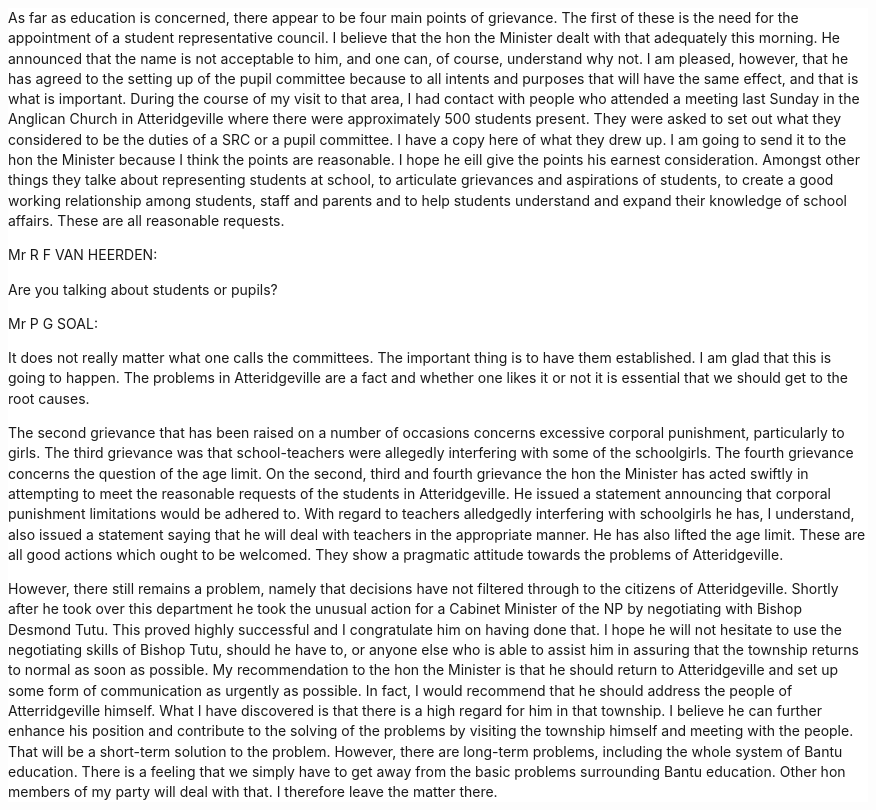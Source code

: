 <p>As far as education is concerned, there appear to be four main points of grievance. The first of these is the need for the appointment of a student representative council. I believe that the hon the Minister dealt with that adequately this morning. He announced that the name is not acceptable to him, and one can, of course, understand why not. I am pleased, however, that he has agreed to the setting up of the pupil committee because to all intents and purposes that will have the same effect, and that is what is important. During the course of my visit to that area, I had contact with people who attended a meeting last Sunday in the Anglican Church in Atteridgeville where there were approximately 500 students present. They were asked to set out what they considered to be the duties of a SRC or a pupil committee. I have a copy here of what they drew up. I am going to send it to the hon the Minister because I think the points are reasonable. I hope he eill give the points his earnest consideration. Amongst other things they talke about representing students at school, to articulate grievances and aspirations of students, to create a good working relationship among students, staff and parents and to help students understand and expand their knowledge of school affairs. These are all reasonable requests.</p>

</speech>

<speech by="#van_heerden">

<from>Mr <person refersTo="hansard_za">R F VAN HEERDEN</person>:</from>

<p>Are you talking about students or pupils?</p>

</speech>

<speech by="#soal">

<from>Mr <person refersTo="hansard_za">P G SOAL</person>:</from>

<p>It does not really matter what one calls the committees. The important <span class="col_6323-6324" refersTo="page_0494"/>thing is to have them established. I am glad that this is going to happen. The problems in Atteridgeville are a fact and whether one likes it or not it is essential that we should get to the root causes.</p>

<p>The second grievance that has been raised on a number of occasions concerns excessive corporal punishment, particularly to girls. The third grievance was that school-teachers were allegedly interfering with some of the schoolgirls. The fourth grievance concerns the question of the age limit. On the second, third and fourth grievance the hon the Minister has acted swiftly in attempting to meet the reasonable requests of the students in Atteridgeville. He issued a statement announcing that corporal punishment limitations would be adhered to. With regard to teachers alledgedly interfering with schoolgirls he has, I understand, also issued a statement saying that he will deal with teachers in the appropriate manner. He has also lifted the age limit. These are all good actions which ought to be welcomed. They show a pragmatic attitude towards the problems of Atteridgeville.</p>

<p>However, there still remains a problem, namely that decisions have not filtered through to the citizens of Atteridgeville. Shortly after he took over this department he took the unusual action for a Cabinet Minister of the NP by negotiating with Bishop Desmond Tutu. This proved highly successful and I congratulate him on having done that. I hope he will not hesitate to use the negotiating skills of Bishop Tutu, should he have to, or anyone else who is able to assist him in assuring that the township returns to normal as soon as possible. My recommendation to the hon the Minister is that he should return to Atteridgeville and set up some form of communication as urgently as possible. In fact, I would recommend that he should address the people of Atterridgeville himself. What I have discovered is that there is a high regard for him in that township. I believe he can further enhance his position and contribute to the solving of the problems by visiting the township himself and meeting with the people. That will be a short-term solution to the problem. However, there are long-term problems, including the whole system of Bantu education. There is a feeling that we simply have to get away from the basic problems surrounding Bantu education. Other hon members of my party will deal with that. I therefore leave the matter there.</p>
